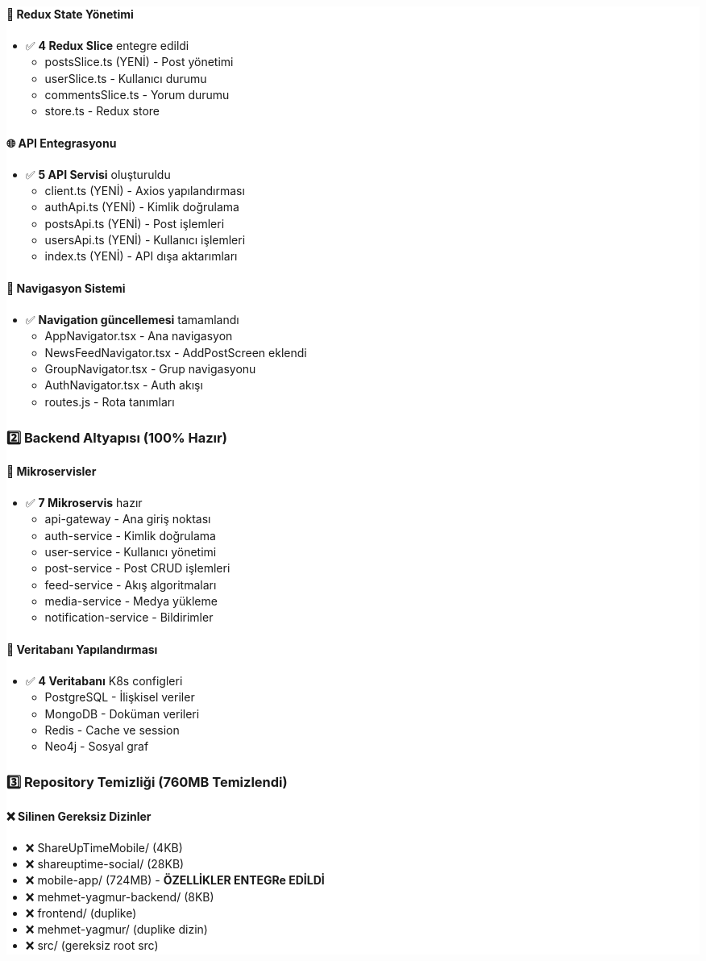 #### 🔄 Redux State Yönetimi
- ✅ **4 Redux Slice** entegre edildi
  - postsSlice.ts (YENİ) - Post yönetimi
  - userSlice.ts - Kullanıcı durumu
  - commentsSlice.ts - Yorum durumu
  - store.ts - Redux store

#### 🌐 API Entegrasyonu
- ✅ **5 API Servisi** oluşturuldu
  - client.ts (YENİ) - Axios yapılandırması
  - authApi.ts (YENİ) - Kimlik doğrulama
  - postsApi.ts (YENİ) - Post işlemleri
  - usersApi.ts (YENİ) - Kullanıcı işlemleri
  - index.ts (YENİ) - API dışa aktarımları

#### 🧭 Navigasyon Sistemi
- ✅ **Navigation güncellemesi** tamamlandı
  - AppNavigator.tsx - Ana navigasyon
  - NewsFeedNavigator.tsx - AddPostScreen eklendi
  - GroupNavigator.tsx - Grup navigasyonu
  - AuthNavigator.tsx - Auth akışı
  - routes.js - Rota tanımları

### 2️⃣ Backend Altyapısı (100% Hazır)

#### 🔧 Mikroservisler
- ✅ **7 Mikroservis** hazır
  - api-gateway - Ana giriş noktası
  - auth-service - Kimlik doğrulama
  - user-service - Kullanıcı yönetimi
  - post-service - Post CRUD işlemleri
  - feed-service - Akış algoritmaları
  - media-service - Medya yükleme
  - notification-service - Bildirimler

#### 💾 Veritabanı Yapılandırması
- ✅ **4 Veritabanı** K8s configleri
  - PostgreSQL - İlişkisel veriler
  - MongoDB - Doküman verileri
  - Redis - Cache ve session
  - Neo4j - Sosyal graf

### 3️⃣ Repository Temizliği (760MB Temizlendi)

#### ❌ Silinen Gereksiz Dizinler
- ❌ ShareUpTimeMobile/ (4KB)
- ❌ shareuptime-social/ (28KB)
- ❌ mobile-app/ (724MB) - **ÖZELLİKLER ENTEGRe EDİLDİ**
- ❌ mehmet-yagmur-backend/ (8KB)
- ❌ frontend/ (duplike)
- ❌ mehmet-yagmur/ (duplike dizin)
- ❌ src/ (gereksiz root src)
